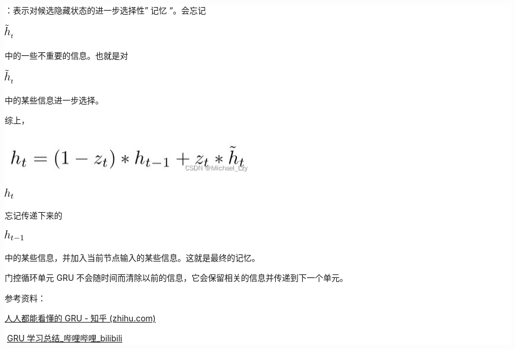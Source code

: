 ：表示对候选隐藏状态的进一步选择性” 记忆 “。会忘记 

![](<assets/1713252050534.png>)

中的一些不重要的信息。也就是对

![](<assets/1713252052182.png>)

中的某些信息进一步选择。

综上，

![](<assets/1713252052338.png>)

![](<assets/1713252052385.png>)

忘记传递下来的 

![](<assets/1713252052575.png>)

中的某些信息，并加入当前节点输入的某些信息。这就是最终的记忆。

门控循环单元 GRU 不会随时间而清除以前的信息，它会保留相关的信息并传递到下一个单元。

参考资料：

[人人都能看懂的 GRU - 知乎 (zhihu.com)](https://zhuanlan.zhihu.com/p/32481747 "人人都能看懂的GRU - 知乎 (zhihu.com)")

 [GRU 学习总结_哔哩哔哩_bilibili](https://www.bilibili.com/video/BV1oh411e72G?spm_id_from=333.999.0.0 "GRU学习总结_哔哩哔哩_bilibili")